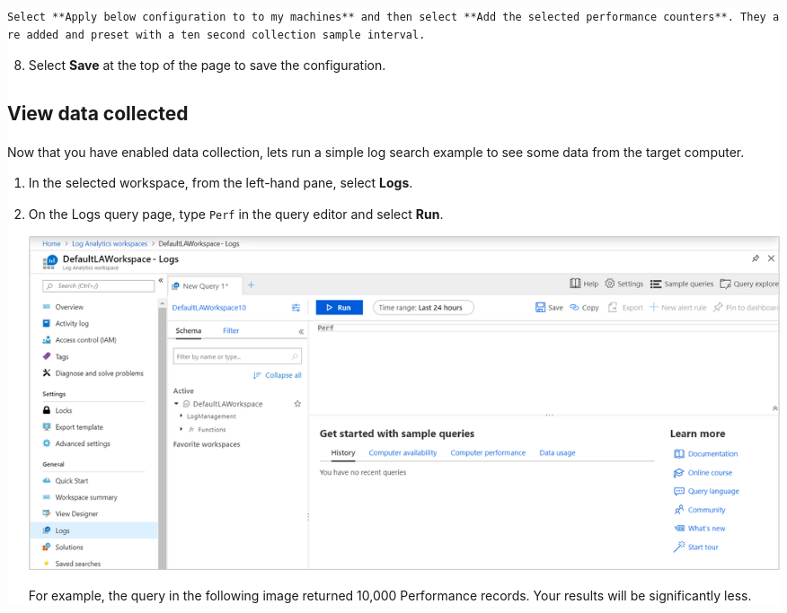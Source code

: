     Select **Apply below configuration to to my machines** and then select **Add the selected performance counters**. They are added and preset with a ten second collection sample interval.  

8. Select **Save** at the top of the page to save the configuration.

## View data collected

Now that you have enabled data collection, lets run a simple log search example to see some data from the target computer.  

1. In the selected workspace, from the left-hand pane, select **Logs**.

2. On the Logs query page, type `Perf` in the query editor and select **Run**.
 
    ![Log Analytics log search](media/quick-collect-windows-computer/log-analytics-portal-queryexample.png)

    For example, the query in the following image returned 10,000 Performance records. Your results will be significantly less.
